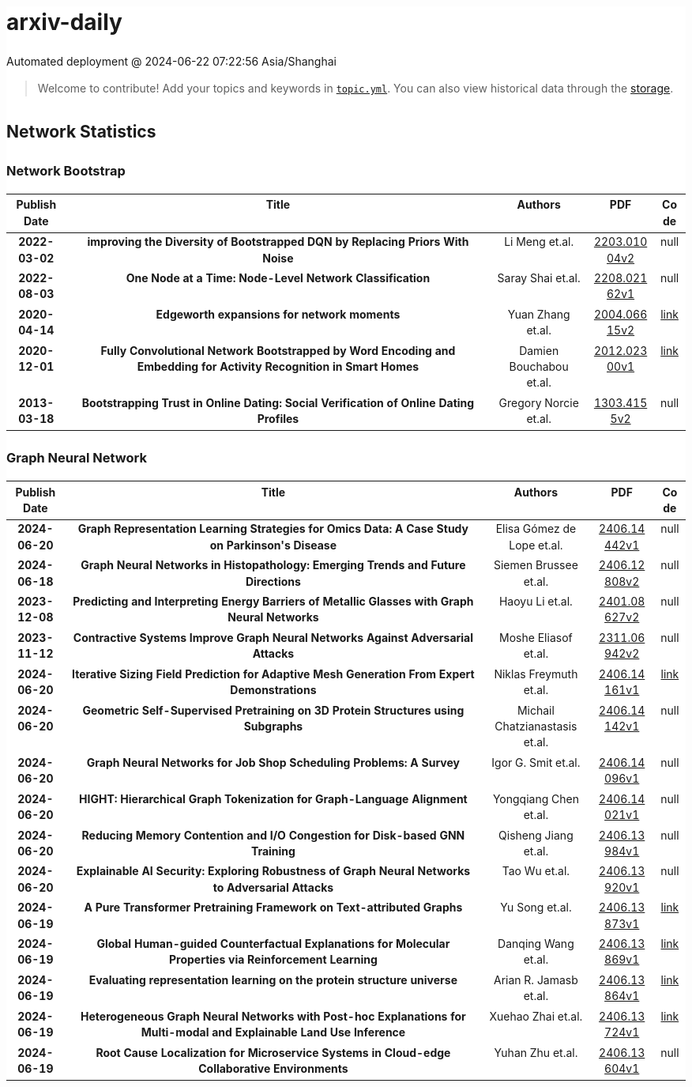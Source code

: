# arxiv-daily
 Automated deployment @ 2024-06-22 07:22:56 Asia/Shanghai
> Welcome to contribute! Add your topics and keywords in [`topic.yml`](https://github.com/xhnnnnn/arxiv-daily/blob/main/database/topic.yml).
> You can also view historical data through the [storage](https://github.com/xhnnnnn/arxiv-daily/blob/main/database/storage).

## Network Statistics

### Network Bootstrap
|Publish Date|Title|Authors|PDF|Code|
| :---: | :---: | :---: | :---: | :---: |
|**2022-03-02**|**improving the Diversity of Bootstrapped DQN by Replacing Priors With Noise**|Li Meng et.al.|[2203.01004v2](http://arxiv.org/abs/2203.01004v2)|null|
|**2022-08-03**|**One Node at a Time: Node-Level Network Classification**|Saray Shai et.al.|[2208.02162v1](http://arxiv.org/abs/2208.02162v1)|null|
|**2020-04-14**|**Edgeworth expansions for network moments**|Yuan Zhang et.al.|[2004.06615v2](http://arxiv.org/abs/2004.06615v2)|[link](https://github.com/yzhanghf/NetworkEdgeworthExpansion)|
|**2020-12-01**|**Fully Convolutional Network Bootstrapped by Word Encoding and Embedding for Activity Recognition in Smart Homes**|Damien Bouchabou et.al.|[2012.02300v1](http://arxiv.org/abs/2012.02300v1)|[link](https://github.com/dbouchabou/Fully-Convolutional-Network-Smart-Homes)|
|**2013-03-18**|**Bootstrapping Trust in Online Dating: Social Verification of Online Dating Profiles**|Gregory Norcie et.al.|[1303.4155v2](http://arxiv.org/abs/1303.4155v2)|null|

### Graph Neural Network
|Publish Date|Title|Authors|PDF|Code|
| :---: | :---: | :---: | :---: | :---: |
|**2024-06-20**|**Graph Representation Learning Strategies for Omics Data: A Case Study on Parkinson's Disease**|Elisa Gómez de Lope et.al.|[2406.14442v1](http://arxiv.org/abs/2406.14442v1)|null|
|**2024-06-18**|**Graph Neural Networks in Histopathology: Emerging Trends and Future Directions**|Siemen Brussee et.al.|[2406.12808v2](http://arxiv.org/abs/2406.12808v2)|null|
|**2023-12-08**|**Predicting and Interpreting Energy Barriers of Metallic Glasses with Graph Neural Networks**|Haoyu Li et.al.|[2401.08627v2](http://arxiv.org/abs/2401.08627v2)|null|
|**2023-11-12**|**Contractive Systems Improve Graph Neural Networks Against Adversarial Attacks**|Moshe Eliasof et.al.|[2311.06942v2](http://arxiv.org/abs/2311.06942v2)|null|
|**2024-06-20**|**Iterative Sizing Field Prediction for Adaptive Mesh Generation From Expert Demonstrations**|Niklas Freymuth et.al.|[2406.14161v1](http://arxiv.org/abs/2406.14161v1)|[link](https://github.com/NiklasFreymuth/AMBER)|
|**2024-06-20**|**Geometric Self-Supervised Pretraining on 3D Protein Structures using Subgraphs**|Michail Chatzianastasis et.al.|[2406.14142v1](http://arxiv.org/abs/2406.14142v1)|null|
|**2024-06-20**|**Graph Neural Networks for Job Shop Scheduling Problems: A Survey**|Igor G. Smit et.al.|[2406.14096v1](http://arxiv.org/abs/2406.14096v1)|null|
|**2024-06-20**|**HIGHT: Hierarchical Graph Tokenization for Graph-Language Alignment**|Yongqiang Chen et.al.|[2406.14021v1](http://arxiv.org/abs/2406.14021v1)|null|
|**2024-06-20**|**Reducing Memory Contention and I/O Congestion for Disk-based GNN Training**|Qisheng Jiang et.al.|[2406.13984v1](http://arxiv.org/abs/2406.13984v1)|null|
|**2024-06-20**|**Explainable AI Security: Exploring Robustness of Graph Neural Networks to Adversarial Attacks**|Tao Wu et.al.|[2406.13920v1](http://arxiv.org/abs/2406.13920v1)|null|
|**2024-06-19**|**A Pure Transformer Pretraining Framework on Text-attributed Graphs**|Yu Song et.al.|[2406.13873v1](http://arxiv.org/abs/2406.13873v1)|[link](https://github.com/songyyyy/gspt)|
|**2024-06-19**|**Global Human-guided Counterfactual Explanations for Molecular Properties via Reinforcement Learning**|Danqing Wang et.al.|[2406.13869v1](http://arxiv.org/abs/2406.13869v1)|[link](https://github.com/dqwang122/rlhex)|
|**2024-06-19**|**Evaluating representation learning on the protein structure universe**|Arian R. Jamasb et.al.|[2406.13864v1](http://arxiv.org/abs/2406.13864v1)|[link](https://github.com/a-r-j/proteinworkshop)|
|**2024-06-19**|**Heterogeneous Graph Neural Networks with Post-hoc Explanations for Multi-modal and Explainable Land Use Inference**|Xuehao Zhai et.al.|[2406.13724v1](http://arxiv.org/abs/2406.13724v1)|[link](https://github.com/xuehao0806/gnn-land-use)|
|**2024-06-19**|**Root Cause Localization for Microservice Systems in Cloud-edge Collaborative Environments**|Yuhan Zhu et.al.|[2406.13604v1](http://arxiv.org/abs/2406.13604v1)|null|
